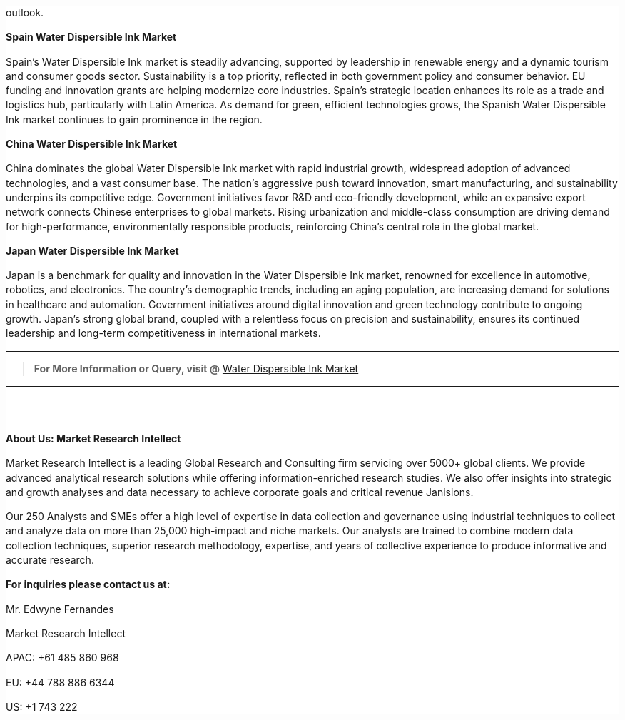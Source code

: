 outlook.</p><p class="" data-start="4424" data-end="4975"><strong data-start="4424" data-end="4445">Spain Water Dispersible Ink Market</strong></p><p class="" data-start="4424" data-end="4975">Spain&rsquo;s Water Dispersible Ink market is steadily advancing, supported by leadership in renewable energy and a dynamic tourism and consumer goods sector. Sustainability is a top priority, reflected in both government policy and consumer behavior. EU funding and innovation grants are helping modernize core industries. Spain&rsquo;s strategic location enhances its role as a trade and logistics hub, particularly with Latin America. As demand for green, efficient technologies grows, the Spanish Water Dispersible Ink market continues to gain prominence in the region.</p><p class="" data-start="4977" data-end="5589"><strong data-start="4977" data-end="4998">China Water Dispersible Ink Market</strong></p><p class="" data-start="4977" data-end="5589">China dominates the global Water Dispersible Ink market with rapid industrial growth, widespread adoption of advanced technologies, and a vast consumer base. The nation&rsquo;s aggressive push toward innovation, smart manufacturing, and sustainability underpins its competitive edge. Government initiatives favor R&amp;D and eco-friendly development, while an expansive export network connects Chinese enterprises to global markets. Rising urbanization and middle-class consumption are driving demand for high-performance, environmentally responsible products, reinforcing China&rsquo;s central role in the global market.</p><p class="" data-start="5591" data-end="6162"><strong data-start="5591" data-end="5612">Japan Water Dispersible Ink Market</strong></p><p class="" data-start="5591" data-end="6162">Japan is a benchmark for quality and innovation in the Water Dispersible Ink market, renowned for excellence in automotive, robotics, and electronics. The country&rsquo;s demographic trends, including an aging population, are increasing demand for solutions in healthcare and automation. Government initiatives around digital innovation and green technology contribute to ongoing growth. Japan&rsquo;s strong global brand, coupled with a relentless focus on precision and sustainability, ensures its continued leadership and long-term competitiveness in international markets.</p><hr /><blockquote><p><span class="font-[700]"><strong>For More Information or Query, visit&nbsp;@</strong>&nbsp;</span><span class="font-[700]"><a href="https://www.marketresearchintellect.com/product/global-water-dispersible-ink-sales-market/?utm_source=Linkedin&utm_medium=049" target="_blank" data-tracking-control-name="article-ssr-frontend-pulse_little-text-block" data-tracking-will-navigate="" data-test-link="">Water Dispersible Ink Market</a></span></p></blockquote><hr /><h3>&nbsp;</h3><p><strong><span class="font-[700]">About Us: Market Research Intellect</span></strong></p><p><span class="">Market Research Intellect is a leading Global Research and Consulting firm servicing over 5000+ global clients. We provide advanced analytical research solutions while offering information-enriched research studies.&nbsp;</span>We also offer insights into strategic and growth analyses and data necessary to achieve corporate goals and critical revenue Janisions.</p><p><span class="">Our 250 Analysts and SMEs offer a high level of expertise in data collection and governance using industrial techniques to collect and analyze data on more than 25,000 high-impact and niche markets. Our analysts are trained to combine modern data collection techniques, superior research methodology, expertise, and years of collective experience to produce informative and accurate research.</span></p><p><strong>For inquiries please contact us at:</strong></p><p>Mr. Edwyne Fernandes</p><p>Market Research Intellect</p><p>APAC: +61 485 860 968</p><p>EU: +44 788 886 6344</p><p>US: +1 743 222